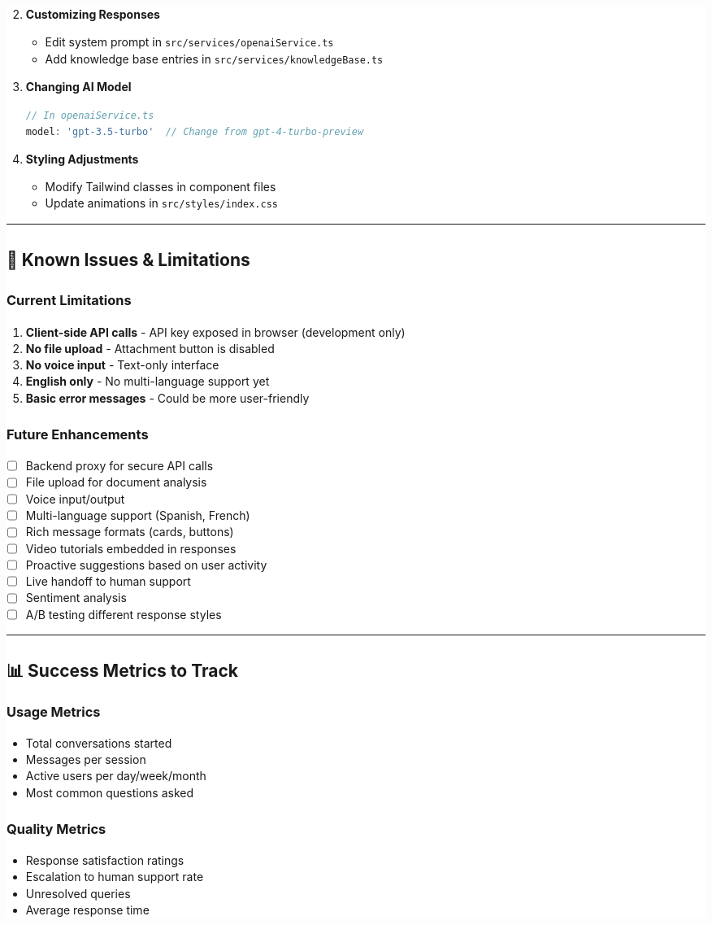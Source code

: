 2. **Customizing Responses**
   - Edit system prompt in `src/services/openaiService.ts`
   - Add knowledge base entries in `src/services/knowledgeBase.ts`

3. **Changing AI Model**
   ```typescript
   // In openaiService.ts
   model: 'gpt-3.5-turbo'  // Change from gpt-4-turbo-preview
   ```

4. **Styling Adjustments**
   - Modify Tailwind classes in component files
   - Update animations in `src/styles/index.css`

---

## 🐛 Known Issues & Limitations

### Current Limitations
1. **Client-side API calls** - API key exposed in browser (development only)
2. **No file upload** - Attachment button is disabled
3. **No voice input** - Text-only interface
4. **English only** - No multi-language support yet
5. **Basic error messages** - Could be more user-friendly

### Future Enhancements
- [ ] Backend proxy for secure API calls
- [ ] File upload for document analysis
- [ ] Voice input/output
- [ ] Multi-language support (Spanish, French)
- [ ] Rich message formats (cards, buttons)
- [ ] Video tutorials embedded in responses
- [ ] Proactive suggestions based on user activity
- [ ] Live handoff to human support
- [ ] Sentiment analysis
- [ ] A/B testing different response styles

---

## 📊 Success Metrics to Track

### Usage Metrics
- Total conversations started
- Messages per session
- Active users per day/week/month
- Most common questions asked

### Quality Metrics
- Response satisfaction ratings
- Escalation to human support rate
- Unresolved queries
- Average response time
